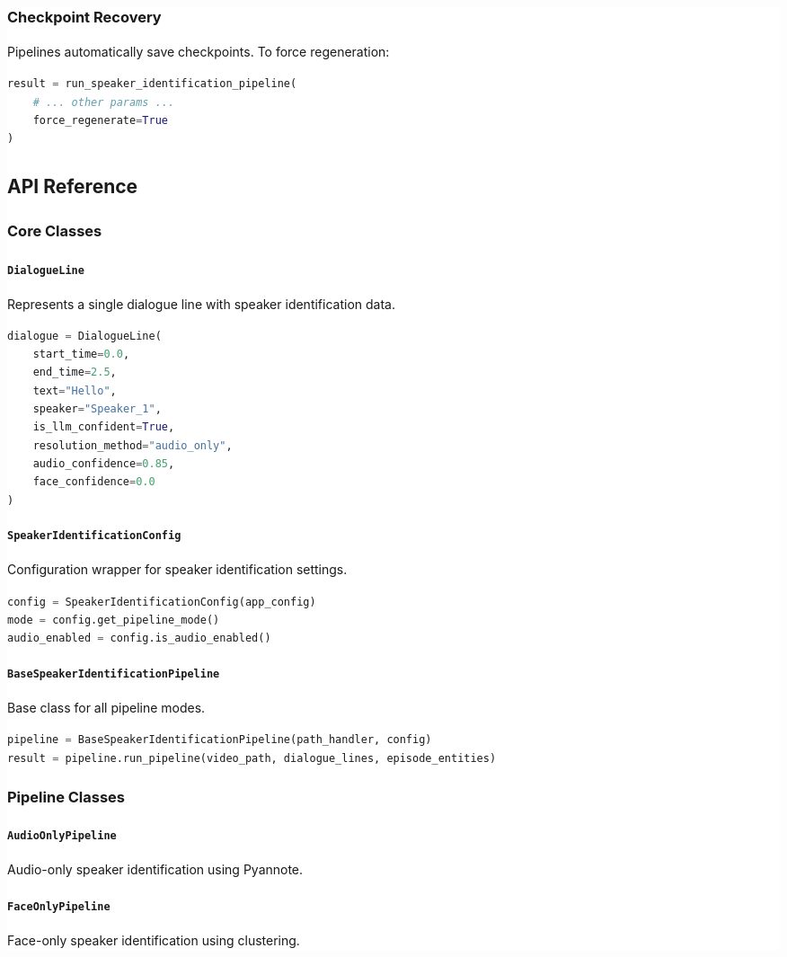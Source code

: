 ### Checkpoint Recovery

Pipelines automatically save checkpoints. To force regeneration:

```python
result = run_speaker_identification_pipeline(
    # ... other params ...
    force_regenerate=True
)
```

## API Reference

### Core Classes

#### `DialogueLine`
Represents a single dialogue line with speaker identification data.

```python
dialogue = DialogueLine(
    start_time=0.0,
    end_time=2.5,
    text="Hello",
    speaker="Speaker_1",
    is_llm_confident=True,
    resolution_method="audio_only",
    audio_confidence=0.85,
    face_confidence=0.0
)
```

#### `SpeakerIdentificationConfig`
Configuration wrapper for speaker identification settings.

```python
config = SpeakerIdentificationConfig(app_config)
mode = config.get_pipeline_mode()
audio_enabled = config.is_audio_enabled()
```

#### `BaseSpeakerIdentificationPipeline`
Base class for all pipeline modes.

```python
pipeline = BaseSpeakerIdentificationPipeline(path_handler, config)
result = pipeline.run_pipeline(video_path, dialogue_lines, episode_entities)
```

### Pipeline Classes

#### `AudioOnlyPipeline`
Audio-only speaker identification using Pyannote.

#### `FaceOnlyPipeline`
Face-only speaker identification using clustering.
